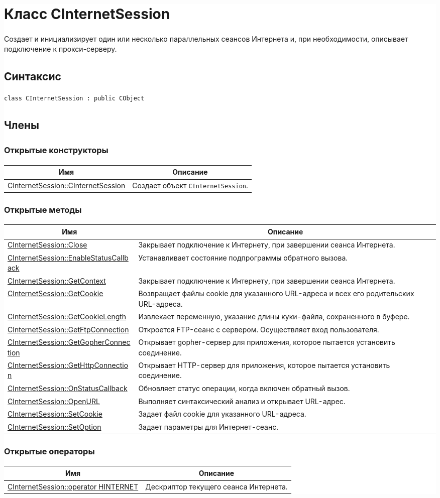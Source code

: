 # <a name="cinternetsession-class"></a>Класс CInternetSession
Создает и инициализирует один или несколько параллельных сеансов Интернета и, при необходимости, описывает подключение к прокси-серверу.  
  
## <a name="syntax"></a>Синтаксис  
  
```  
class CInternetSession : public CObject  
```  
  
## <a name="members"></a>Члены  
  
### <a name="public-constructors"></a>Открытые конструкторы  
  
|Имя|Описание|  
|----------|-----------------|  
|[CInternetSession::CInternetSession](#cinternetsession)|Создает объект `CInternetSession`.|  
  
### <a name="public-methods"></a>Открытые методы  
  
|Имя|Описание|  
|----------|-----------------|  
|[CInternetSession::Close](#close)|Закрывает подключение к Интернету, при завершении сеанса Интернета.|  
|[CInternetSession::EnableStatusCallback](#enablestatuscallback)|Устанавливает состояние подпрограммы обратного вызова.|  
|[CInternetSession::GetContext](#getcontext)|Закрывает подключение к Интернету, при завершении сеанса Интернета.|  
|[CInternetSession::GetCookie](#getcookie)|Возвращает файлы cookie для указанного URL-адреса и всех его родительских URL-адреса.|  
|[CInternetSession::GetCookieLength](#getcookielength)|Извлекает переменную, указание длины куки-файла, сохраненного в буфере.|  
|[CInternetSession::GetFtpConnection](#getftpconnection)|Откроется FTP-сеанс с сервером. Осуществляет вход пользователя.|  
|[CInternetSession::GetGopherConnection](#getgopherconnection)|Открывает gopher-сервер для приложения, которое пытается установить соединение.|  
|[CInternetSession::GetHttpConnection](#gethttpconnection)|Открывает HTTP-сервер для приложения, которое пытается установить соединение.|  
|[CInternetSession::OnStatusCallback](#onstatuscallback)|Обновляет статус операции, когда включен обратный вызов.|  
|[CInternetSession::OpenURL](#openurl)|Выполняет синтаксический анализ и открывает URL-адрес.|  
|[CInternetSession::SetCookie](#setcookie)|Задает файл cookie для указанного URL-адреса.|  
|[CInternetSession::SetOption](#setoption)|Задает параметры для Интернет-сеанс.|  
  
### <a name="public-operators"></a>Открытые операторы  
  
|Имя|Описание|  
|----------|-----------------|  
|[CInternetSession::operator HINTERNET](#operator_hinternet)|Дескриптор текущего сеанса Интернета.|  
  
